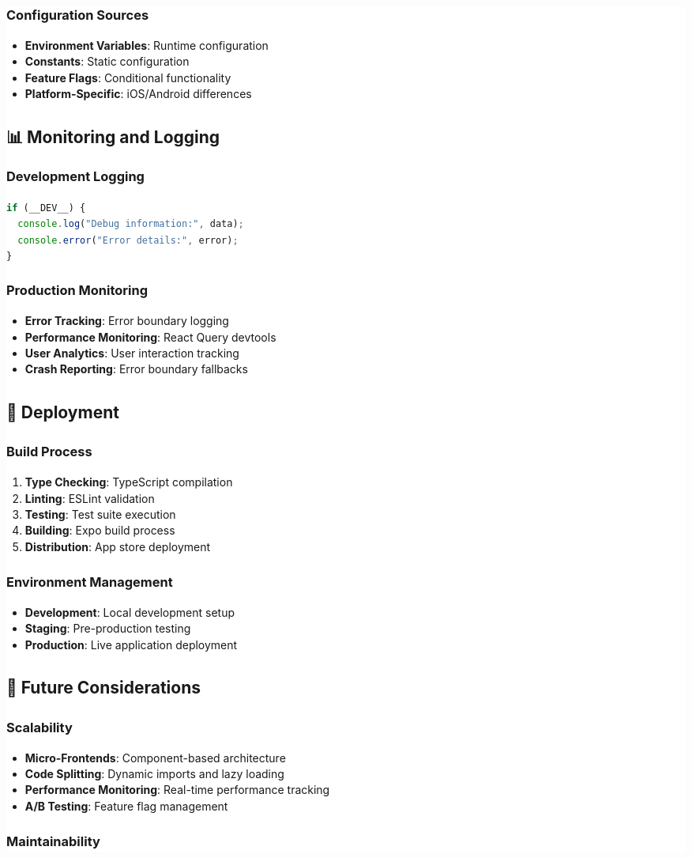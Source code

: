 ### Configuration Sources

- **Environment Variables**: Runtime configuration
- **Constants**: Static configuration
- **Feature Flags**: Conditional functionality
- **Platform-Specific**: iOS/Android differences

## 📊 Monitoring and Logging

### Development Logging

```typescript
if (__DEV__) {
  console.log("Debug information:", data);
  console.error("Error details:", error);
}
```

### Production Monitoring

- **Error Tracking**: Error boundary logging
- **Performance Monitoring**: React Query devtools
- **User Analytics**: User interaction tracking
- **Crash Reporting**: Error boundary fallbacks

## 🚀 Deployment

### Build Process

1. **Type Checking**: TypeScript compilation
2. **Linting**: ESLint validation
3. **Testing**: Test suite execution
4. **Building**: Expo build process
5. **Distribution**: App store deployment

### Environment Management

- **Development**: Local development setup
- **Staging**: Pre-production testing
- **Production**: Live application deployment

## 🔮 Future Considerations

### Scalability

- **Micro-Frontends**: Component-based architecture
- **Code Splitting**: Dynamic imports and lazy loading
- **Performance Monitoring**: Real-time performance tracking
- **A/B Testing**: Feature flag management

### Maintainability
